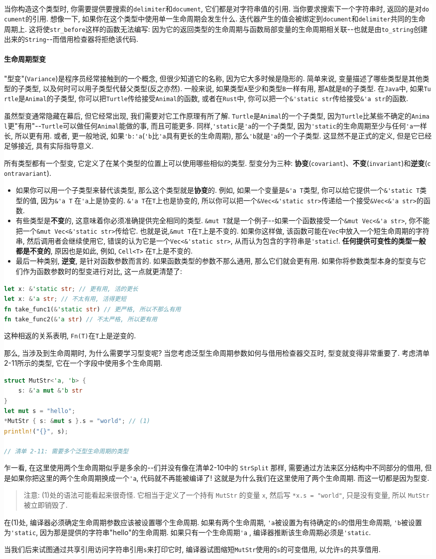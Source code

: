 当你构造这个类型时, 你需要提供要搜索的`delimiter`和`document`, 它们都是对字符串值的引用. 当你要求搜索下一个字符串时, 返回的是对`document`的引用. 想像一下, 如果你在这个类型中使用单一生命周期会发生什么. 迭代器产生的值会被绑定到`document`和`delimiter`共同的生命周期上. 这将使`str_before`这样的函数无法编写: 因为它的返回类型的生命周期与函数局部变量的生命周期相关联--也就是由`to_string`创建出来的`String`--而借用检查器将拒绝该代码.

#### 生命周期型变

"型变"(`Variance`)是程序员经常接触到的一个概念, 但很少知道它的名称, 因为它大多时候是隐形的. 简单来说, 变量描述了哪些类型是其他类型的子类型, 以及何时可以用子类型代替父类型(反之亦然). 一般来说, 如果类型`A`至少和类型`B`一样有用, 那`A`就是`B`的子类型. 在`Java`中, 如果`Turtle`是`Animal`的子类型, 你可以把`Turtle`传给接受`Animal`的函数, 或者在`Rust`中, 你可以把一个`&'static str`传给接受`&'a str`的函数.

虽然型变通常隐藏在幕后, 但它经常出现, 我们需要对它工作原理有所了解. `Turtle`是`Animal`的一个子类型, 因为`Turtle`比某些不确定的`Animal`更"有用"--`Turtle`可以做任何`Animal`能做的事, 而且可能更多. 同样,`'static`是`'a`的一个子类型, 因为`'static`的生命周期至少与任何`'a`一样长, 所以更有用. 或者, 更一般地说, 如果`'b:'a`(`'b`比`'a`具有更长的生命周期), 那么`'b`就是`'a`的一个子类型. 这显然不是正式的定义, 但是它已经足够接近, 具有实际指导意义.

所有类型都有一个型变, 它定义了在某个类型的位置上可以使用哪些相似的类型. 型变分为三种: **协变**(`covariant`)、**不变**(`invariant`)和**逆变**(`contravariant`).

- 如果你可以用一个子类型来替代该类型, 那么这个类型就是**协变**的. 例如, 如果一个变量是`&'a T`类型, 你可以给它提供一个`&'static T`类型的值, 因为`&'a T` 在`'a`上是协变的. `&'a T`在`T`上也是协变的, 所以你可以把一个`&Vec<&'static str>`传递给一个接受`&Vec<&'a str>`的函数.
- 有些类型是**不变**的, 这意味着你必须准确提供完全相同的类型. `&mut T`就是一个例子--如果一个函数接受一个`&mut Vec<&'a str>`, 你不能把一个`&mut Vec<&'static str>`传给它. 也就是说,`&mut T`在`T`上是不变的. 如果你这样做, 该函数可能在`Vec`中放入一个短生命周期的字符串, 然后调用者会继续使用它, 错误的认为它是一个`Vec<&'static str>`, 从而认为包含的字符串是`'static`!. **任何提供可变性的类型一般都是不变的**, 原因也是如此, 例如, `Cell<T>` 在`T`上是不变的.
- 最后一种类别, **逆变**, 是针对函数参数而言的. 如果函数类型的参数不那么通用, 那么它们就会更有用. 如果你将参数类型本身的型变与它们作为函数参数时的型变进行对比, 这一点就更清楚了:

```rust
let x: &'static str; // 更有用, 活的更长
let x: &'a str; // 不太有用, 活得更短
fn take_func1(&'static str) // 更严格, 所以不那么有用
fn take_func2(&'a str) // 不太严格, 所以更有用
```

这种相返的关系表明, `Fn(T)`在`T`上是逆变的.

那么, 当涉及到生命周期时, 为什么需要学习型变呢? 当您考虑泛型生命周期参数如何与借用检查器交互时, 型变就变得非常重要了.
考虑清单2-11所示的类型, 它在一个字段中使用多个生命周期.

```rust
struct MutStr<'a, 'b> {
    s: &'a mut &'b str
}
let mut s = "hello";
*MutStr { s: &mut s }.s = "world"; // (1)
println!("{}", s);

// 清单 2-11: 需要多个泛型生命周期的类型
```

乍一看, 在这里使用两个生命周期似乎是多余的--们并没有像在清单2-10中的 `StrSplit` 那样, 需要通过方法来区分结构中不同部分的借用, 但是如果你把这里的两个生命周期换成一个`'a`, 代码就不再能被编译了! 这就是为什么我们在这里使用了两个生命周期. 而这一切都是因为型变.

> 注意: (1)处的语法可能看起来很奇怪. 它相当于定义了一个持有 `MutStr` 的变量 `x`, 然后写 `*x.s = "world"`, 只是没有变量, 所以 `MutStr` 被立即销毁了.

在(1)处, 编译器必须确定生命周期参数应该被设置哪个生命周期. 如果有两个生命周期, `'a`被设置为有待确定的`s`的借用生命周期, `'b`被设置为`'static`, 因为那是提供的字符串"hello"的生命周期. 如果只有一个生命周期`'a` , 编译器推断该生命周期必须是`'static`.

当我们后来试图通过共享引用访问字符串引用`s`来打印它时, 编译器试图缩短`MutStr`使用的`s`的可变借用, 以允许`s`的共享借用.
